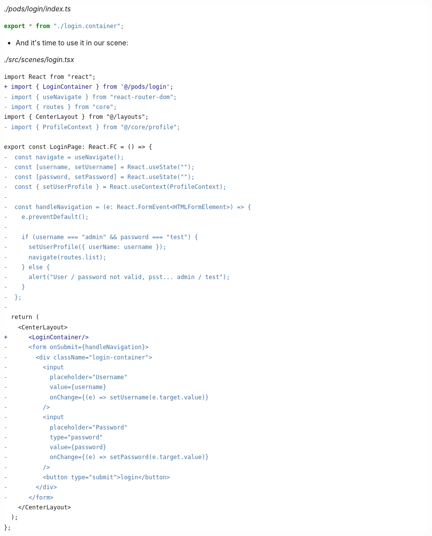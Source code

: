 _./pods/login/index.ts_

```ts
export * from "./login.container";
```

- And it's time to use it in our scene:

_./src/scenes/login.tsx_

```diff
import React from "react";
+ import { LoginContainer } from '@/pods/login';
- import { useNavigate } from "react-router-dom";
- import { routes } from "core";
import { CenterLayout } from "@/layouts";
- import { ProfileContext } from "@/core/profile";

export const LoginPage: React.FC = () => {
-  const navigate = useNavigate();
-  const [username, setUsername] = React.useState("");
-  const [password, setPassword] = React.useState("");
-  const { setUserProfile } = React.useContext(ProfileContext);
-
-  const handleNavigation = (e: React.FormEvent<HTMLFormElement>) => {
-    e.preventDefault();
-
-    if (username === "admin" && password === "test") {
-      setUserProfile({ userName: username });
-      navigate(routes.list);
-    } else {
-      alert("User / password not valid, psst... admin / test");
-    }
-  };
-
  return (
    <CenterLayout>
+      <LoginContainer/>
-      <form onSubmit={handleNavigation}>
-        <div className="login-container">
-          <input
-            placeholder="Username"
-            value={username}
-            onChange={(e) => setUsername(e.target.value)}
-          />
-          <input
-            placeholder="Password"
-            type="password"
-            value={password}
-            onChange={(e) => setPassword(e.target.value)}
-          />
-          <button type="submit">login</button>
-        </div>
-      </form>
    </CenterLayout>
  );
};
```
